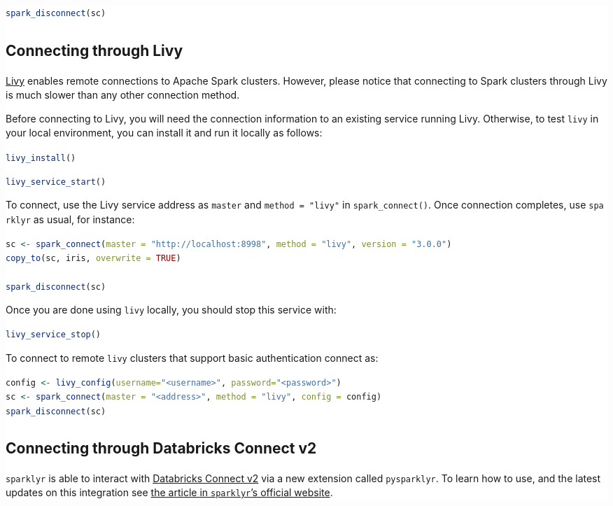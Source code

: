 
``` r
spark_disconnect(sc)
```

## Connecting through Livy

[Livy](https://github.com/cloudera/livy) enables remote connections to
Apache Spark clusters. However, please notice that connecting to Spark
clusters through Livy is much slower than any other connection method.

Before connecting to Livy, you will need the connection information to
an existing service running Livy. Otherwise, to test `livy` in your
local environment, you can install it and run it locally as follows:

``` r
livy_install()
```

``` r
livy_service_start()
```

To connect, use the Livy service address as `master` and
`method = "livy"` in `spark_connect()`. Once connection completes, use
`sparklyr` as usual, for instance:

``` r
sc <- spark_connect(master = "http://localhost:8998", method = "livy", version = "3.0.0")
copy_to(sc, iris, overwrite = TRUE)

spark_disconnect(sc)
```

Once you are done using `livy` locally, you should stop this service
with:

``` r
livy_service_stop()
```

To connect to remote `livy` clusters that support basic authentication
connect as:

``` r
config <- livy_config(username="<username>", password="<password>")
sc <- spark_connect(master = "<address>", method = "livy", config = config)
spark_disconnect(sc)
```

## Connecting through Databricks Connect v2

`sparklyr` is able to interact with [Databricks Connect
v2](https://docs.databricks.com/en/dev-tools/databricks-connect/index.html)
via a new extension called `pysparklyr`. To learn how to use, and the
latest updates on this integration see [the article in `sparklyr`’s
official
website](https://spark.posit.co/deployment/databricks-connect.html).
